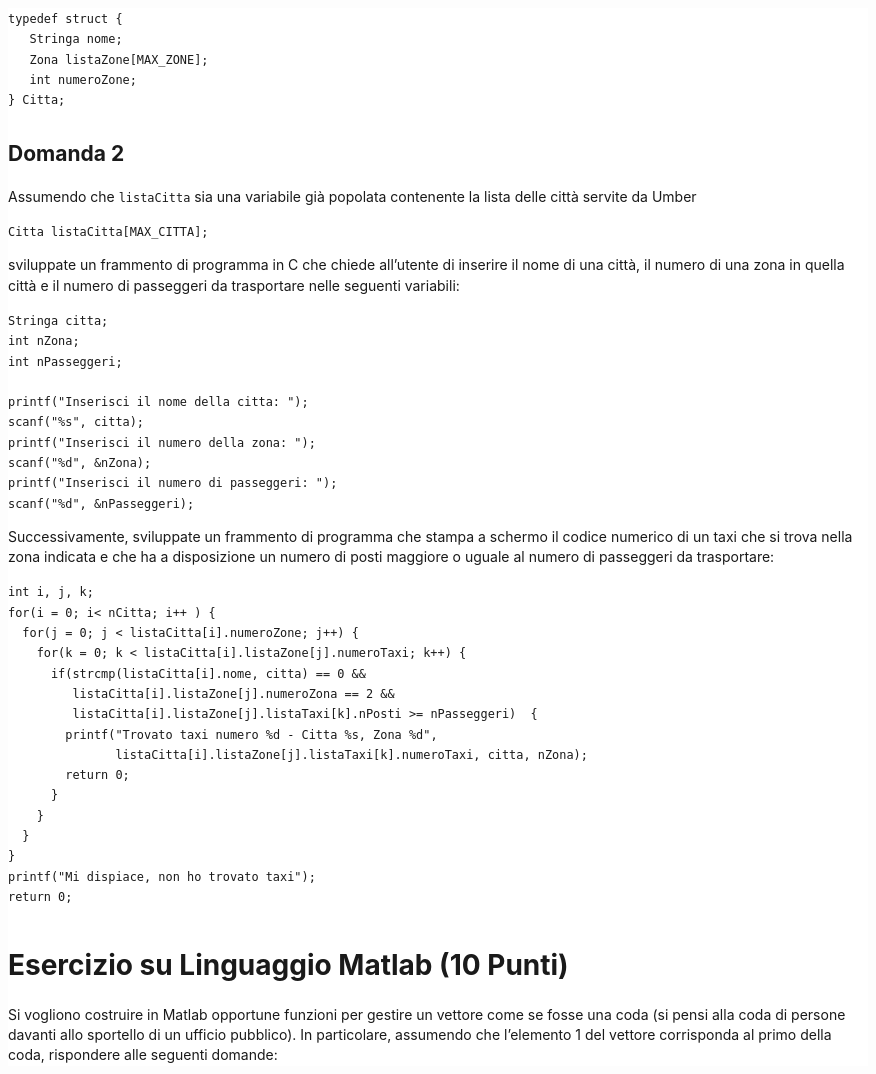     typedef struct {
       Stringa nome;
       Zona listaZone[MAX_ZONE];
       int numeroZone;
    } Citta;

## Domanda 2

Assumendo che `listaCitta` sia una variabile già popolata contenente la lista
delle città servite da Umber

    Citta listaCitta[MAX_CITTA];

sviluppate un frammento di programma in C che chiede all&rsquo;utente di inserire il
nome di una città, il numero di una zona in quella città e il numero di
passeggeri da trasportare nelle seguenti variabili:

    Stringa citta;
    int nZona;
    int nPasseggeri;

    printf("Inserisci il nome della citta: ");
    scanf("%s", citta);
    printf("Inserisci il numero della zona: ");
    scanf("%d", &nZona);
    printf("Inserisci il numero di passeggeri: ");
    scanf("%d", &nPasseggeri);

Successivamente, sviluppate un frammento di programma che stampa a schermo il codice numerico di
un taxi che si trova nella zona indicata e che ha a disposizione un numero di
posti maggiore o uguale al numero di passeggeri da trasportare:

    int i, j, k;
    for(i = 0; i< nCitta; i++ ) {
      for(j = 0; j < listaCitta[i].numeroZone; j++) {
        for(k = 0; k < listaCitta[i].listaZone[j].numeroTaxi; k++) {
          if(strcmp(listaCitta[i].nome, citta) == 0 &&
             listaCitta[i].listaZone[j].numeroZona == 2 &&
             listaCitta[i].listaZone[j].listaTaxi[k].nPosti >= nPasseggeri)  {
            printf("Trovato taxi numero %d - Citta %s, Zona %d",
                   listaCitta[i].listaZone[j].listaTaxi[k].numeroTaxi, citta, nZona);
            return 0;
          }
        }
      }
    }
    printf("Mi dispiace, non ho trovato taxi");
    return 0;

# Esercizio su Linguaggio Matlab (10 Punti)

Si vogliono costruire in Matlab opportune funzioni per gestire un vettore come
se fosse una coda (si pensi alla coda di persone davanti allo sportello di un
ufficio pubblico). In particolare, assumendo che l’elemento 1 del vettore
corrisponda al primo della coda, rispondere alle seguenti domande:

